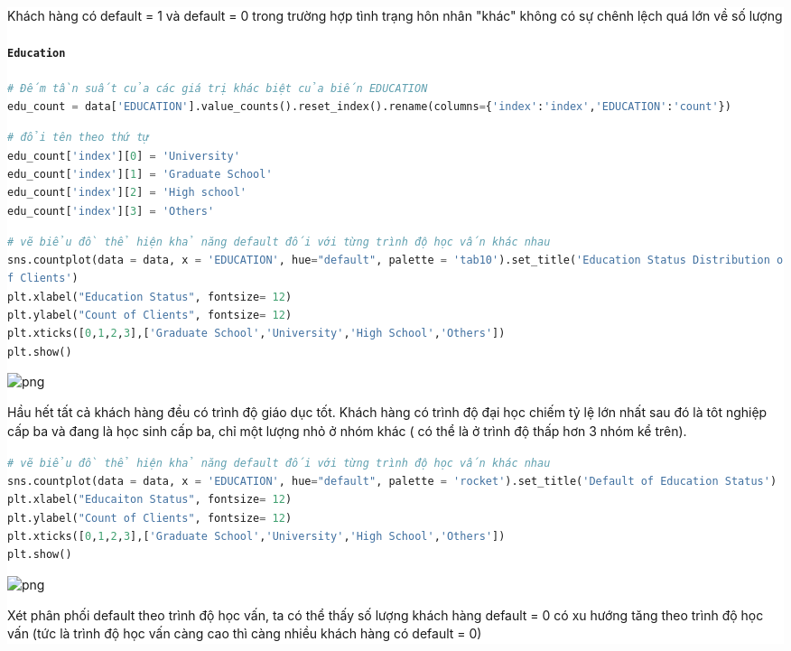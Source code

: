 Khách hàng có default = 1 và default = 0 trong trường hợp tình trạng hôn nhân "khác" không có sự chênh lệch quá lớn về số lượng

#### `Education`


```python
# Đếm tần suất của các giá trị khác biệt của biến EDUCATION
edu_count = data['EDUCATION'].value_counts().reset_index().rename(columns={'index':'index','EDUCATION':'count'})

```


```python
# đổi tên theo thứ tự 
edu_count['index'][0] = 'University'
edu_count['index'][1] = 'Graduate School'
edu_count['index'][2] = 'High school'
edu_count['index'][3] = 'Others'
```


```python
# vẽ biểu đồ thể hiện khả năng default đối với từng trình độ học vấn khác nhau
sns.countplot(data = data, x = 'EDUCATION', hue="default", palette = 'tab10').set_title('Education Status Distribution of Clients')
plt.xlabel("Education Status", fontsize= 12)
plt.ylabel("Count of Clients", fontsize= 12)
plt.xticks([0,1,2,3],['Graduate School','University','High School','Others'])
plt.show()
```


    
![png](/portfolio/assets/images/payment_prediction_files/payment_prediction_58_0.png)
    


Hầu hết tất cả khách hàng đều có trình độ giáo dục tốt. Khách hàng có trình độ đại học chiếm tỷ lệ lớn nhất sau đó là tôt nghiệp cấp ba và đang là học sinh cấp ba, chỉ một lượng nhỏ ở nhóm khác ( có thể là ở trình độ thấp hơn 3 nhóm kể trên).


```python
# vẽ biểu đồ thể hiện khả năng default đối với từng trình độ học vấn khác nhau
sns.countplot(data = data, x = 'EDUCATION', hue="default", palette = 'rocket').set_title('Default of Education Status')
plt.xlabel("Educaiton Status", fontsize= 12)
plt.ylabel("Count of Clients", fontsize= 12)
plt.xticks([0,1,2,3],['Graduate School','University','High School','Others'])
plt.show()
```


    
![png](/portfolio/assets/images/payment_prediction_files/payment_prediction_60_0.png)
    


 Xét phân phối default theo trình độ học vấn, ta có thể thấy số lượng khách hàng default = 0 có xu hướng tăng theo trình độ học vấn (tức là trình độ học vấn càng cao thì càng nhiều khách hàng có default = 0)
